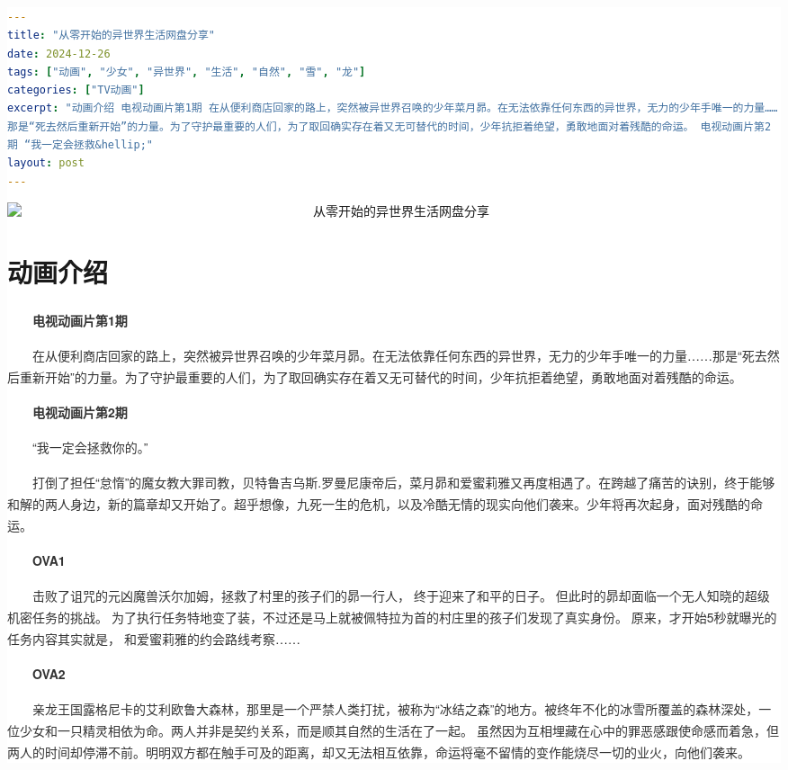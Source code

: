 ```yaml
---
title: "从零开始的异世界生活网盘分享"
date: 2024-12-26
tags: ["动画", "少女", "异世界", "生活", "自然", "雪", "龙"]
categories: ["TV动画"]
excerpt: "动画介绍 电视动画片第1期 在从便利商店回家的路上，突然被异世界召唤的少年菜月昴。在无法依靠任何东西的异世界，无力的少年手唯一的力量……那是“死去然后重新开始”的力量。为了守护最重要的人们，为了取回确实存在着又无可替代的时间，少年抗拒着绝望，勇敢地面对着残酷的命运。 电视动画片第2期 “我一定会拯救&hellip;"
layout: post
---
```


<div>
<div></div>
<div>
<p style="text-align: center;"><img style="display: block; margin-left: auto; margin-right: auto; width: 100%; height: auto;" src="https://2cy.202588.cn//wp-content/uploads/2024/12/20241226_676d2c80e60dd.webp" alt="从零开始的异世界生活网盘分享" /></p>

<h1 style="white-space: normal;">动画介绍</h1>
<div style="overflow-wrap: break-word; color: #333333; margin-bottom: 15px; text-indent: 2em; line-height: 24px; zoom: 1; font-family: 'Helvetica Neue', Helvetica, Arial, 'PingFang SC', 'Hiragino Sans GB', 'Microsoft YaHei', 'WenQuanYi Micro Hei', sans-serif; white-space: normal; background-color: #ffffff;" data-pid="23"><span style="font-weight: bold;">电视动画片第1期</span></div>
<div style="overflow-wrap: break-word; color: #333333; margin-bottom: 15px; text-indent: 2em; line-height: 24px; zoom: 1; font-family: 'Helvetica Neue', Helvetica, Arial, 'PingFang SC', 'Hiragino Sans GB', 'Microsoft YaHei', 'WenQuanYi Micro Hei', sans-serif; white-space: normal; background-color: #ffffff;" data-pid="24">在从便利商店回家的路上，突然被异世界召唤的少年菜月昴。在无法依靠任何东西的异世界，无力的少年手唯一的力量……那是“死去然后重新开始”的力量。为了守护最重要的人们，为了取回确实存在着又无可替代的时间，少年抗拒着绝望，勇敢地面对着残酷的命运。</div>
<div style="overflow-wrap: break-word; color: #333333; margin-bottom: 15px; text-indent: 2em; line-height: 24px; zoom: 1; font-family: 'Helvetica Neue', Helvetica, Arial, 'PingFang SC', 'Hiragino Sans GB', 'Microsoft YaHei', 'WenQuanYi Micro Hei', sans-serif; white-space: normal; background-color: #ffffff;" data-pid="25"><span style="font-weight: bold;">电视动画片第2期</span></div>
<div style="overflow-wrap: break-word; color: #333333; margin-bottom: 15px; text-indent: 2em; line-height: 24px; zoom: 1; font-family: 'Helvetica Neue', Helvetica, Arial, 'PingFang SC', 'Hiragino Sans GB', 'Microsoft YaHei', 'WenQuanYi Micro Hei', sans-serif; white-space: normal; background-color: #ffffff;" data-pid="26">“我一定会拯救你的。”</div>
<div style="overflow-wrap: break-word; color: #333333; margin-bottom: 15px; text-indent: 2em; line-height: 24px; zoom: 1; font-family: 'Helvetica Neue', Helvetica, Arial, 'PingFang SC', 'Hiragino Sans GB', 'Microsoft YaHei', 'WenQuanYi Micro Hei', sans-serif; white-space: normal; background-color: #ffffff;" data-pid="27">打倒了担任“怠惰”的魔女教大罪司教，贝特鲁吉乌斯.罗曼尼康帝后，菜月昴和爱蜜莉雅又再度相遇了。在跨越了痛苦的诀别，终于能够和解的两人身边，新的篇章却又开始了。超乎想像，九死一生的危机，以及冷酷无情的现实向他们袭来。少年将再次起身，面对残酷的命运。</div>
<div style="overflow-wrap: break-word; color: #333333; margin-bottom: 15px; text-indent: 2em; line-height: 24px; zoom: 1; font-family: 'Helvetica Neue', Helvetica, Arial, 'PingFang SC', 'Hiragino Sans GB', 'Microsoft YaHei', 'WenQuanYi Micro Hei', sans-serif; white-space: normal; background-color: #ffffff;" data-pid="28"><span style="font-weight: bold;">OVA1</span></div>
<div style="overflow-wrap: break-word; color: #333333; margin-bottom: 15px; text-indent: 2em; line-height: 24px; zoom: 1; font-family: 'Helvetica Neue', Helvetica, Arial, 'PingFang SC', 'Hiragino Sans GB', 'Microsoft YaHei', 'WenQuanYi Micro Hei', sans-serif; white-space: normal; background-color: #ffffff;" data-pid="29">击败了诅咒的元凶魔兽沃尔加姆，拯救了村里的孩子们的昴一行人， 终于迎来了和平的日子。 但此时的昴却面临一个无人知晓的超级机密任务的挑战。 为了执行任务特地变了装，不过还是马上就被佩特拉为首的村庄里的孩子们发现了真实身份。 原来，才开始5秒就曝光的任务内容其实就是， 和爱蜜莉雅的约会路线考察……</div>
<div style="overflow-wrap: break-word; color: #333333; margin-bottom: 15px; text-indent: 2em; line-height: 24px; zoom: 1; font-family: 'Helvetica Neue', Helvetica, Arial, 'PingFang SC', 'Hiragino Sans GB', 'Microsoft YaHei', 'WenQuanYi Micro Hei', sans-serif; white-space: normal; background-color: #ffffff;" data-pid="30"><span style="font-weight: bold;">OVA2</span></div>
<p style="overflow-wrap: break-word; color: #333333; margin-bottom: 15px; text-indent: 2em; line-height: 24px; zoom: 1; font-family: 'Helvetica Neue', Helvetica, Arial, 'PingFang SC', 'Hiragino Sans GB', 'Microsoft YaHei', 'WenQuanYi Micro Hei', sans-serif; white-space: normal; background-color: #ffffff;">亲龙王国露格尼卡的艾利欧鲁大森林，那里是一个严禁人类打扰，被称为“冰结之森”的地方。被终年不化的冰雪所覆盖的森林深处，一位少女和一只精灵相依为命。两人并非是契约关系，而是顺其自然的生活在了一起。 虽然因为互相埋藏在心中的罪恶感跟使命感而着急，但两人的时间却停滞不前。明明双方都在触手可及的距离，却又无法相互依靠，命运将毫不留情的变作能烧尽一切的业火，向他们袭来。</p>
<p style="overflow-wrap: break-word; color: #333333; margin-bottom: 15px; text-indent: 2em; line-height: 24px; zoom: 1; font-family: 'Helvetica Neue', Helvetica, Arial, 'PingFang SC', 'Hiragino Sans GB', 'Microsoft YaHei', 'WenQuanYi Micro Hei', sans-serif; white-space: normal; background-color: #ffffff;"></p>
<p style="white-space: normal; text-indent: 2em;"></p>
